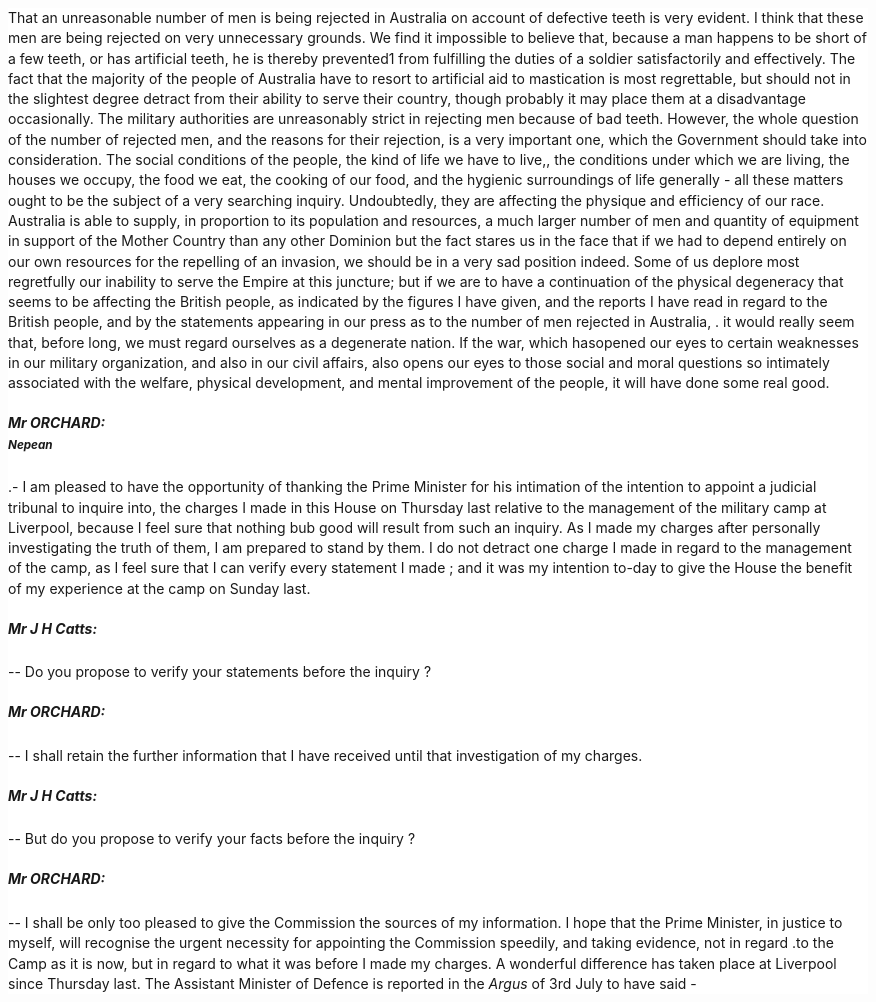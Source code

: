 That an unreasonable number of men is being rejected in Australia on account of defective teeth is very evident. I think that these men are being rejected on very unnecessary grounds. We find it impossible to believe that, because a man happens to be short of a few teeth, or has artificial teeth, he is thereby prevented1 from fulfilling the duties of a soldier satisfactorily and effectively. The fact that the majority of the people of Australia have to resort to artificial aid to mastication is most regrettable, but should not in the slightest degree detract from their ability to serve their country, though probably it may place them at a disadvantage occasionally. The military authorities are unreasonably strict in rejecting men because of bad teeth. However, the whole question of the number of rejected men, and the reasons for their rejection, is a very important one, which the Government should take into consideration. The social conditions of the people, the kind of life we have to live,, the conditions under which we are living, the houses we occupy, the food we eat, the cooking of our food, and the hygienic surroundings of life generally - all these matters ought to be the subject of a very searching inquiry. Undoubtedly, they are affecting the physique and efficiency of our race. Australia is able to supply, in proportion to its population and resources, a much larger number of men and quantity of equipment in support of the Mother Country than any other Dominion but the fact stares us in the face that if we had to depend entirely on our own resources for the repelling of an invasion, we should be in a very sad position indeed. Some of us deplore most regretfully our inability to serve the Empire at this juncture; but if we are to have a continuation of the physical degeneracy that seems to be affecting the British people, as indicated by the figures I have given, and the reports I have read in regard to the British people, and by the statements appearing in our press as to the number of men rejected in Australia, . it would really seem that, before long, we must regard ourselves as a degenerate nation. If the war, which hasopened our eyes to certain weaknesses in our military organization, and also in our civil affairs, also opens our eyes to those social and moral questions so intimately associated with the welfare, physical development, and mental improvement of the people, it will have done some real good. 

##### Mr ORCHARD:<br><small class="text-muted">Nepean</small>

.- I am pleased to have the opportunity of thanking the Prime Minister for his intimation of the intention to appoint a judicial tribunal to inquire into, the charges I made in this House on Thursday last relative to the management of the military camp at Liverpool, because I feel sure that nothing bub good will result from such an inquiry. As I made my charges after personally investigating the truth of them, I am prepared to stand by them. I do not detract one charge I made in regard to the management of the camp, as I feel sure that I can verify every statement I made ; and it was my intention to-day to give the House the benefit of my experience at the camp on Sunday last. 

##### Mr J H Catts:

-- Do you propose to verify your statements before the inquiry ? 

##### Mr ORCHARD:

-- I shall retain the further information that I have received until that investigation of my charges. 

##### Mr J H Catts:

-- But do you propose  to verify your facts before the inquiry ? 

##### Mr ORCHARD:

-- I shall be only too pleased to give the Commission the sources of my information. I hope that the Prime Minister, in justice to myself, will recognise the urgent necessity for appointing the Commission speedily, and taking evidence, not in regard .to the Camp as it is now, but in regard to what it was before I made my charges. A wonderful difference has taken place at Liverpool since Thursday last. The Assistant Minister of Defence is reported in the  *Argus*  of 3rd July to have said - 
